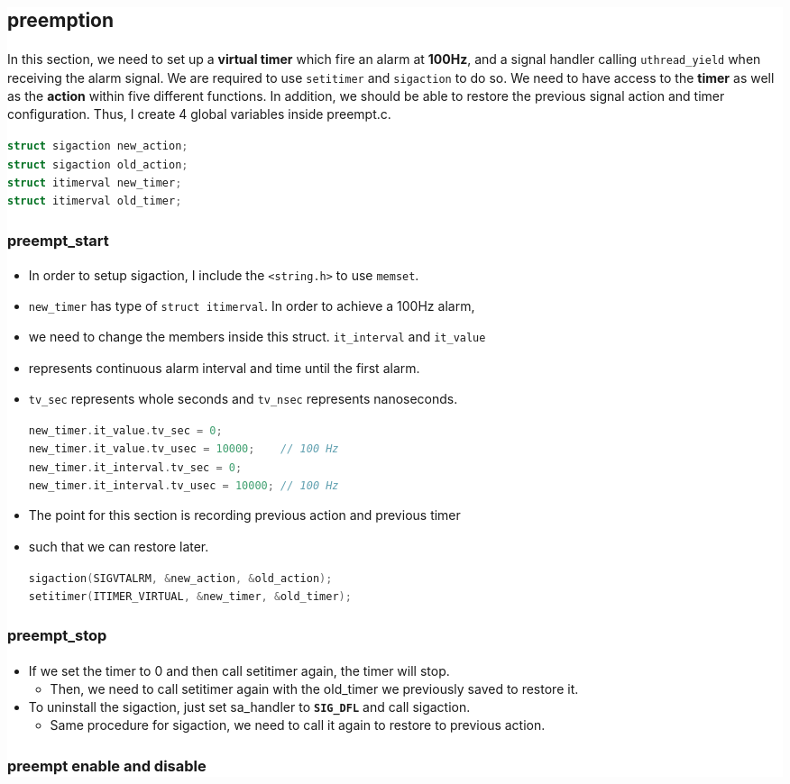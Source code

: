 ## preemption

In this section, we need to set up a **virtual timer** which fire an alarm at 
**100Hz**, and a signal handler calling `uthread_yield` when receiving the 
alarm signal. We are required to use `setitimer` and `sigaction` to do so.
We need to have access to the **timer** as well as the **action** within five 
different functions. In addition, we should be able to restore the previous 
signal action and timer configuration. Thus, I create 4 global variables inside 
preempt.c.

```c
struct sigaction new_action;
struct sigaction old_action;
struct itimerval new_timer;
struct itimerval old_timer;
```

### **preempt_start**

- In order to setup sigaction, I include the `<string.h>` to use `memset`.

- `new_timer` has type of `struct itimerval`. In order to achieve a 100Hz alarm,

- we need to change the members inside this struct. `it_interval` and `it_value` 

- represents continuous alarm interval and time until the first alarm.

- `tv_sec` represents whole seconds and `tv_nsec` represents nanoseconds.

  ```c
  new_timer.it_value.tv_sec = 0;
  new_timer.it_value.tv_usec = 10000;    // 100 Hz
  new_timer.it_interval.tv_sec = 0;
  new_timer.it_interval.tv_usec = 10000; // 100 Hz
  ```

- The point for this section is recording previous action and previous timer 

- such that we can restore later.

  ```c
  sigaction(SIGVTALRM, &new_action, &old_action);
  setitimer(ITIMER_VIRTUAL, &new_timer, &old_timer);
  ```

### preempt_stop

- If we set the timer to 0 and then call setitimer again, the timer will stop.
  - Then, we need to call setitimer again with the old_timer we previously saved 
    to restore it.
- To uninstall the sigaction, just set sa_handler to **`SIG_DFL`** and call 
  sigaction.
  - Same procedure for sigaction, we need to call it again to restore to 
    previous action.

### preempt enable and disable
